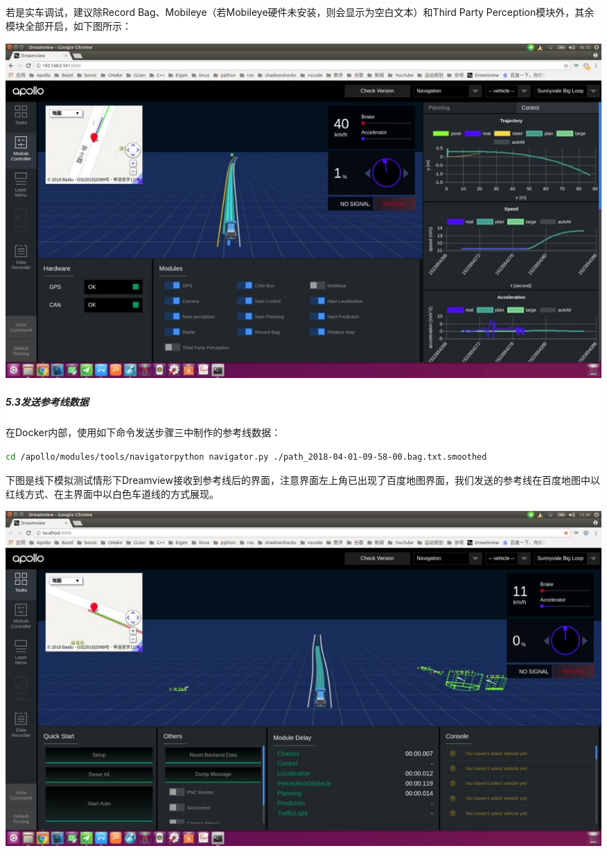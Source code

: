 
若是实车调试，建议除Record Bag、Mobileye（若Mobileye硬件未安装，则会显示为空白文本）和Third Party Perception模块外，其余模块全部开启，如下图所示：

![img](apollox相对地地图.assets/o4YBAFrZU6qAV-coAAE0iIyuzb4002.png)

##### 5.3发送参考线数据

在Docker内部，使用如下命令发送步骤三中制作的参考线数据：

```bash
cd /apollo/modules/tools/navigatorpython navigator.py ./path_2018-04-01-09-58-00.bag.txt.smoothed
```

下图是线下模拟测试情形下Dreamview接收到参考线后的界面，注意界面左上角已出现了百度地图界面，我们发送的参考线在百度地图中以红线方式、在主界面中以白色车道线的方式展现。

![img](apollox相对地地图.assets/o4YBAFrZU6qACp8cAAEbM3MS_Gc649.png)
